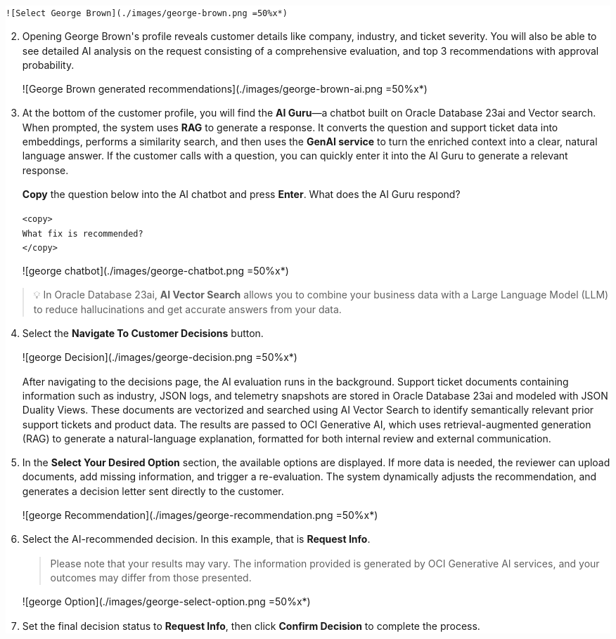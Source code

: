     ![Select George Brown](./images/george-brown.png =50%x*)

2. Opening George Brown's profile reveals customer details like company, industry, and ticket severity. You will also be able to see detailed AI analysis on the request consisting of a comprehensive evaluation, and top 3 recommendations with approval probability. 

    ![George Brown generated recommendations](./images/george-brown-ai.png =50%x*)

3. At the bottom of the customer profile, you will find the **AI Guru**—a chatbot built on Oracle Database 23ai and Vector search. When prompted, the system uses **RAG** to generate a response. It converts the question and support ticket data into embeddings, performs a similarity search, and then uses the **GenAI service** to turn the enriched context into a clear, natural language answer. If the customer calls with a question, you can quickly enter it into the AI Guru to generate a relevant response. 
 

    **Copy** the question below into the AI chatbot and press **Enter**. What does the AI Guru respond?

    ```text
    <copy>
    What fix is recommended?
    </copy>
    ```

    ![george chatbot](./images/george-chatbot.png =50%x*)

>💡 In Oracle Database 23ai, **AI Vector Search** allows you to combine your business data with a Large Language Model (LLM) to reduce hallucinations and get accurate answers from your data.

4. Select the **Navigate To Customer Decisions** button.

    ![george Decision](./images/george-decision.png =50%x*)

    After navigating to the decisions page, the AI evaluation runs in the background. Support ticket documents containing information such as industry, JSON logs, and telemetry snapshots are stored in Oracle Database 23ai and modeled with JSON Duality Views. These documents are vectorized and searched using AI Vector Search to identify semantically relevant prior support tickets and product data. The results are passed to OCI Generative AI, which uses retrieval-augmented generation (RAG) to generate a natural-language explanation, formatted for both internal review and external communication. 

5. In the **Select Your Desired Option** section, the available options are displayed. If more data is needed, the reviewer can upload documents, add missing information, and trigger a re-evaluation. The system dynamically adjusts the recommendation, and generates a decision letter sent directly to the customer.

    ![george Recommendation](./images/george-recommendation.png =50%x*)

6. Select the AI-recommended decision. In this example, that is **Request Info**. 

    >Please note that your results may vary. The information provided is generated by OCI Generative AI services, and your outcomes may differ from those presented.

    ![george Option](./images/george-select-option.png =50%x*)

7. Set the final decision status to **Request Info**, then click **Confirm Decision** to complete the process.
